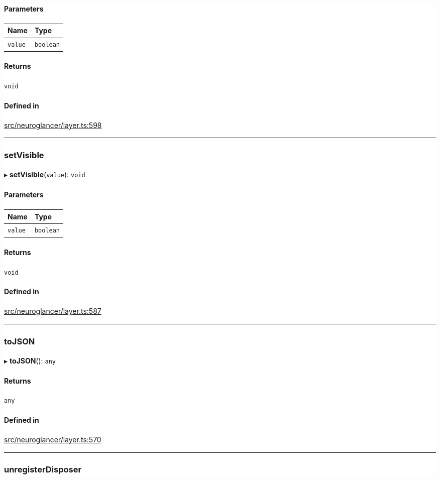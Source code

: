 #### Parameters

| Name | Type |
| :------ | :------ |
| `value` | `boolean` |

#### Returns

`void`

#### Defined in

[src/neuroglancer/layer.ts:598](https://github.com/ActiveBrainAtlas2/neuroglancer/blob/1beb5d34/src/neuroglancer/layer.ts#L598)

___

### setVisible

▸ **setVisible**(`value`): `void`

#### Parameters

| Name | Type |
| :------ | :------ |
| `value` | `boolean` |

#### Returns

`void`

#### Defined in

[src/neuroglancer/layer.ts:587](https://github.com/ActiveBrainAtlas2/neuroglancer/blob/1beb5d34/src/neuroglancer/layer.ts#L587)

___

### toJSON

▸ **toJSON**(): `any`

#### Returns

`any`

#### Defined in

[src/neuroglancer/layer.ts:570](https://github.com/ActiveBrainAtlas2/neuroglancer/blob/1beb5d34/src/neuroglancer/layer.ts#L570)

___

### unregisterDisposer
